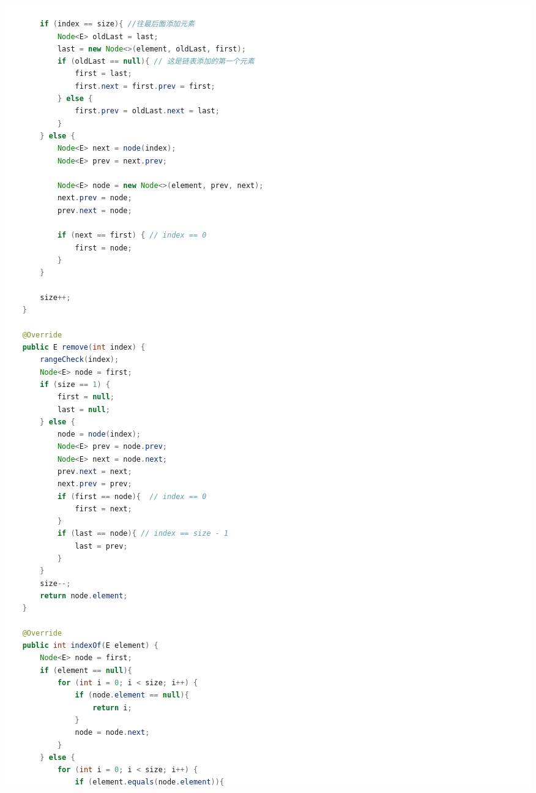 ```java

        if (index == size){ //往最后面添加元素
            Node<E> oldLast = last;
            last = new Node<>(element, oldLast, first);
            if (oldLast == null){ // 这是链表添加的第一个元素
                first = last;
                first.next = first.prev = first;
            } else {
                first.prev = oldLast.next = last;
            }
        } else {
            Node<E> next = node(index);
            Node<E> prev = next.prev;

            Node<E> node = new Node<>(element, prev, next);
            next.prev = node;
            prev.next = node;

            if (next == first) { // index == 0
                first = node;
            }
        }

        size++;
    }

    @Override
    public E remove(int index) {
        rangeCheck(index);
        Node<E> node = first;
        if (size == 1) {
            first = null;
            last = null;
        } else {
            node = node(index);
            Node<E> prev = node.prev;
            Node<E> next = node.next;
            prev.next = next;
            next.prev = prev;
            if (first == node){  // index == 0
                first = next;
            }
            if (last == node){ // index == size - 1
                last = prev;
            }
        }
        size--;
        return node.element;
    }

    @Override
    public int indexOf(E element) {
        Node<E> node = first;
        if (element == null){
            for (int i = 0; i < size; i++) {
                if (node.element == null){
                    return i;
                }
                node = node.next;
            }
        } else {
            for (int i = 0; i < size; i++) {
                if (element.equals(node.element)){
```